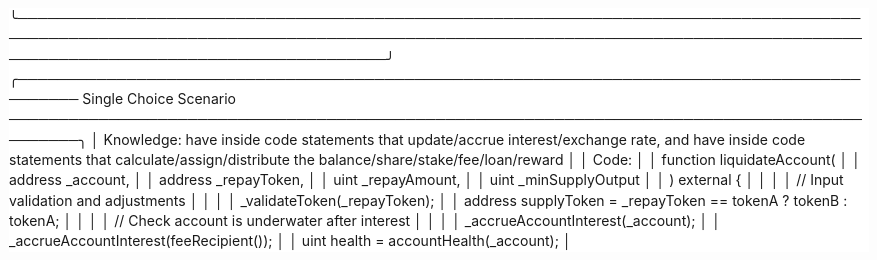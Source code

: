 ╰─────────────────────────────────────────────────────────────────────────────────────────────────────────────────────────────────────────────────────────────────────────────────────────────────────────────────╯
╭──────────────────────────────────────────────────────────────────────────────────────────── Single Choice Scenario ─────────────────────────────────────────────────────────────────────────────────────────────╮
│ Knowledge: have inside code statements that update/accrue interest/exchange rate, and have inside code statements that calculate/assign/distribute the balance/share/stake/fee/loan/reward                      │
│ Code:                                                                                                                                                                                                           │
│   function liquidateAccount(                                                                                                                                                                                    │
│     address _account,                                                                                                                                                                                           │
│     address _repayToken,                                                                                                                                                                                        │
│     uint    _repayAmount,                                                                                                                                                                                       │
│     uint    _minSupplyOutput                                                                                                                                                                                    │
│   ) external {                                                                                                                                                                                                  │
│                                                                                                                                                                                                                 │
│     // Input validation and adjustments                                                                                                                                                                         │
│                                                                                                                                                                                                                 │
│     _validateToken(_repayToken);                                                                                                                                                                                │
│     address supplyToken = _repayToken == tokenA ? tokenB : tokenA;                                                                                                                                              │
│                                                                                                                                                                                                                 │
│     // Check account is underwater after interest                                                                                                                                                               │
│                                                                                                                                                                                                                 │
│     _accrueAccountInterest(_account);                                                                                                                                                                           │
│     _accrueAccountInterest(feeRecipient());                                                                                                                                                                     │
│     uint health = accountHealth(_account);                                                                                                                                                                      │